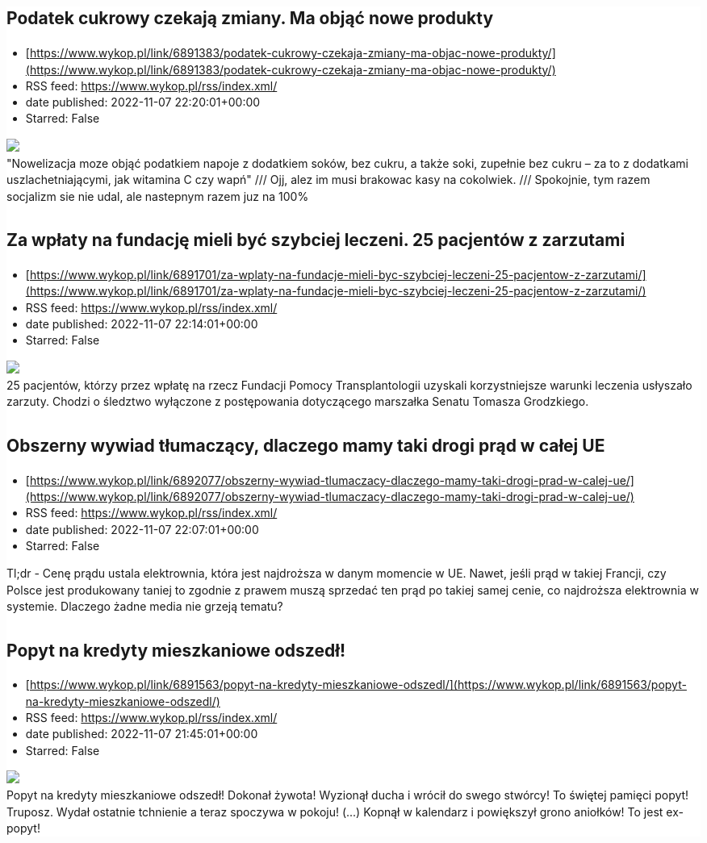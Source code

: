 ## Podatek cukrowy czekają zmiany. Ma objąć nowe produkty
 - [https://www.wykop.pl/link/6891383/podatek-cukrowy-czekaja-zmiany-ma-objac-nowe-produkty/](https://www.wykop.pl/link/6891383/podatek-cukrowy-czekaja-zmiany-ma-objac-nowe-produkty/)
 - RSS feed: https://www.wykop.pl/rss/index.xml/
 - date published: 2022-11-07 22:20:01+00:00
 - Starred: False

<img src="https://www.wykop.pl/cdn/c3397993/link_1667824024j7HRWr9PjmDyvn0rbZBh3Q,w104h74.jpg" /><br />
		 &quot;Nowelizacja moze objąć podatkiem napoje z dodatkiem soków, bez cukru, a także soki, zupełnie bez cukru – za to z dodatkami uszlachetniającymi, jak witamina C czy wapń&quot; /// Ojj, alez im musi brakowac kasy na cokolwiek. /// Spokojnie, tym razem socjalizm sie nie udal, ale nastepnym razem juz na 100%

## Za wpłaty na fundację mieli być szybciej leczeni. 25 pacjentów z zarzutami
 - [https://www.wykop.pl/link/6891701/za-wplaty-na-fundacje-mieli-byc-szybciej-leczeni-25-pacjentow-z-zarzutami/](https://www.wykop.pl/link/6891701/za-wplaty-na-fundacje-mieli-byc-szybciej-leczeni-25-pacjentow-z-zarzutami/)
 - RSS feed: https://www.wykop.pl/rss/index.xml/
 - date published: 2022-11-07 22:14:01+00:00
 - Starred: False

<img src="https://www.wykop.pl/cdn/c3397993/link_16678353114PwwTU0kZhnjcxSoZGb9t4,w104h74.jpg" /><br />
		 25 pacjentów, którzy przez wpłatę na rzecz Fundacji Pomocy Transplantologii uzyskali korzystniejsze warunki leczenia usłyszało zarzuty. Chodzi o śledztwo wyłączone z postępowania dotyczącego marszałka Senatu Tomasza Grodzkiego.

## Obszerny wywiad tłumaczący, dlaczego mamy taki drogi prąd w całej UE
 - [https://www.wykop.pl/link/6892077/obszerny-wywiad-tlumaczacy-dlaczego-mamy-taki-drogi-prad-w-calej-ue/](https://www.wykop.pl/link/6892077/obszerny-wywiad-tlumaczacy-dlaczego-mamy-taki-drogi-prad-w-calej-ue/)
 - RSS feed: https://www.wykop.pl/rss/index.xml/
 - date published: 2022-11-07 22:07:01+00:00
 - Starred: False

Tl;dr - Cenę prądu ustala elektrownia, która jest najdroższa w danym momencie w UE. Nawet, jeśli prąd w takiej Francji, czy Polsce jest produkowany taniej to zgodnie z prawem muszą sprzedać ten prąd po takiej samej cenie, co najdroższa elektrownia w systemie. Dlaczego żadne media nie grzeją tematu?

## Popyt na kredyty mieszkaniowe odszedł!
 - [https://www.wykop.pl/link/6891563/popyt-na-kredyty-mieszkaniowe-odszedl/](https://www.wykop.pl/link/6891563/popyt-na-kredyty-mieszkaniowe-odszedl/)
 - RSS feed: https://www.wykop.pl/rss/index.xml/
 - date published: 2022-11-07 21:45:01+00:00
 - Starred: False

<img src="https://www.wykop.pl/cdn/c3397993/link_1667831124SNm173HiOSkZBmIXdUI3A1,w104h74.jpg" /><br />
		 Popyt na kredyty mieszkaniowe odszedł! Dokonał żywota! Wyzionął ducha i wrócił do swego stwórcy! To świętej pamięci popyt! Truposz. Wydał ostatnie tchnienie a teraz spoczywa w pokoju! (...) Kopnął w kalendarz i powiększył grono aniołków! To jest ex-popyt!
